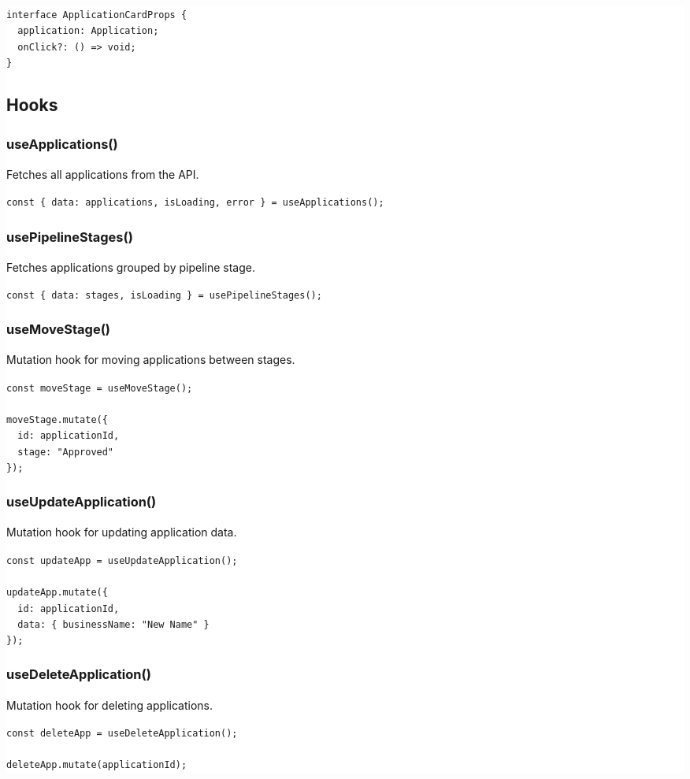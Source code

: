 ```tsx
interface ApplicationCardProps {
  application: Application;
  onClick?: () => void;
}
```

## Hooks

### useApplications()

Fetches all applications from the API.

```tsx
const { data: applications, isLoading, error } = useApplications();
```

### usePipelineStages()

Fetches applications grouped by pipeline stage.

```tsx
const { data: stages, isLoading } = usePipelineStages();
```

### useMoveStage()

Mutation hook for moving applications between stages.

```tsx
const moveStage = useMoveStage();

moveStage.mutate({
  id: applicationId,
  stage: "Approved"
});
```

### useUpdateApplication()

Mutation hook for updating application data.

```tsx
const updateApp = useUpdateApplication();

updateApp.mutate({
  id: applicationId,
  data: { businessName: "New Name" }
});
```

### useDeleteApplication()

Mutation hook for deleting applications.

```tsx
const deleteApp = useDeleteApplication();

deleteApp.mutate(applicationId);
```
